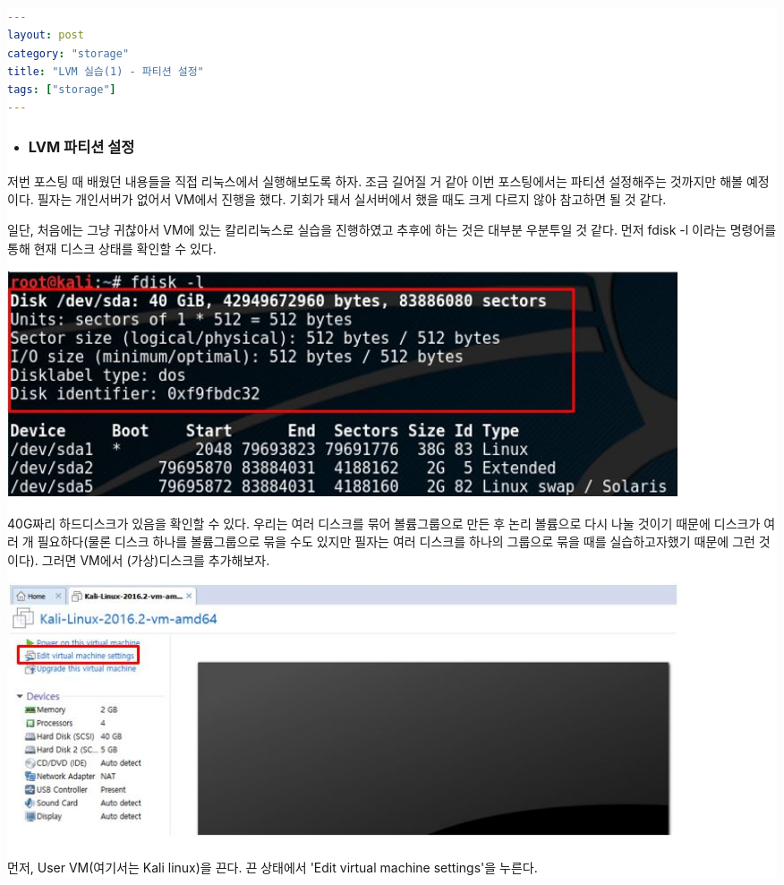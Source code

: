 ```yaml
---
layout: post
category: "storage"
title: "LVM 실습(1) - 파티션 설정"
tags: ["storage"]
---
```

- <h3>LVM 파티션 설정</h3>

저번 포스팅 때 배웠던 내용들을 직접 리눅스에서 실행해보도록 하자. 조금 길어질 거 같아 이번 포스팅에서는 파티션 설정해주는 것까지만 해볼 예정이다. 필자는 개인서버가 없어서 VM에서 진행을 했다. 기회가 돼서 실서버에서 했을 때도 크게 다르지 않아 참고하면 될 것 같다.

일단, 처음에는 그냥 귀찮아서 VM에 있는 칼리리눅스로 실습을 진행하였고 추후에 하는 것은 대부분 우분투일 것 같다. 먼저 fdisk -l 이라는 명령어를 통해 현재 디스크 상태를 확인할 수 있다.

<img src="https://github.com/P00HP00H/P00HP00H.github.io/blob/master/img/linux/5.JPG?raw=true" width="750px">

40G짜리 하드디스크가 있음을 확인할 수 있다. 우리는 여러 디스크를 묶어 볼륨그룹으로 만든 후 논리 볼륨으로 다시 나눌 것이기 때문에 디스크가 여러 개 필요하다(물론 디스크 하나를 볼륨그룹으로 묶을 수도 있지만 필자는 여러 디스크를 하나의 그룹으로 묶을 때를 실습하고자했기 때문에 그런 것이다). 그러면 VM에서 (가상)디스크를 추가해보자.

<img src="https://github.com/P00HP00H/P00HP00H.github.io/blob/master/img/linux/6.JPG?raw=true" width="750px">

먼저, User VM(여기서는 Kali linux)을 끈다. 끈 상태에서 'Edit virtual machine settings'을 누른다.
